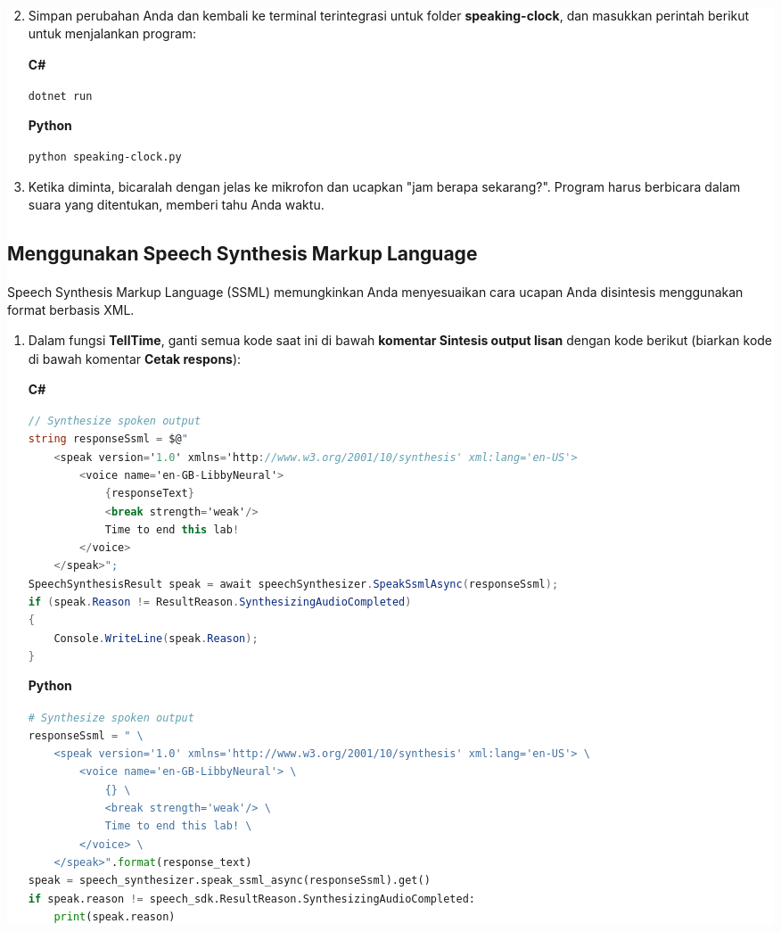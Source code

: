 2. Simpan perubahan Anda dan kembali ke terminal terintegrasi untuk folder **speaking-clock**, dan masukkan perintah berikut untuk menjalankan program:

    **C#**
    
    ```
    dotnet run
    ```
    
    **Python**
    
    ```
    python speaking-clock.py
    ```

3. Ketika diminta, bicaralah dengan jelas ke mikrofon dan ucapkan "jam berapa sekarang?". Program harus berbicara dalam suara yang ditentukan, memberi tahu Anda waktu.

## <a name="use-speech-synthesis-markup-language"></a>Menggunakan Speech Synthesis Markup Language

Speech Synthesis Markup Language (SSML) memungkinkan Anda menyesuaikan cara ucapan Anda disintesis menggunakan format berbasis XML.

1. Dalam fungsi **TellTime**, ganti semua kode saat ini di bawah **komentar Sintesis output lisan** dengan kode berikut (biarkan kode di bawah komentar **Cetak respons**):

   **C#**

    ```C#
    // Synthesize spoken output
    string responseSsml = $@"
        <speak version='1.0' xmlns='http://www.w3.org/2001/10/synthesis' xml:lang='en-US'>
            <voice name='en-GB-LibbyNeural'>
                {responseText}
                <break strength='weak'/>
                Time to end this lab!
            </voice>
        </speak>";
    SpeechSynthesisResult speak = await speechSynthesizer.SpeakSsmlAsync(responseSsml);
    if (speak.Reason != ResultReason.SynthesizingAudioCompleted)
    {
        Console.WriteLine(speak.Reason);
    }
    ```

    **Python**
    
    ```Python
    # Synthesize spoken output
    responseSsml = " \
        <speak version='1.0' xmlns='http://www.w3.org/2001/10/synthesis' xml:lang='en-US'> \
            <voice name='en-GB-LibbyNeural'> \
                {} \
                <break strength='weak'/> \
                Time to end this lab! \
            </voice> \
        </speak>".format(response_text)
    speak = speech_synthesizer.speak_ssml_async(responseSsml).get()
    if speak.reason != speech_sdk.ResultReason.SynthesizingAudioCompleted:
        print(speak.reason)
    ```
